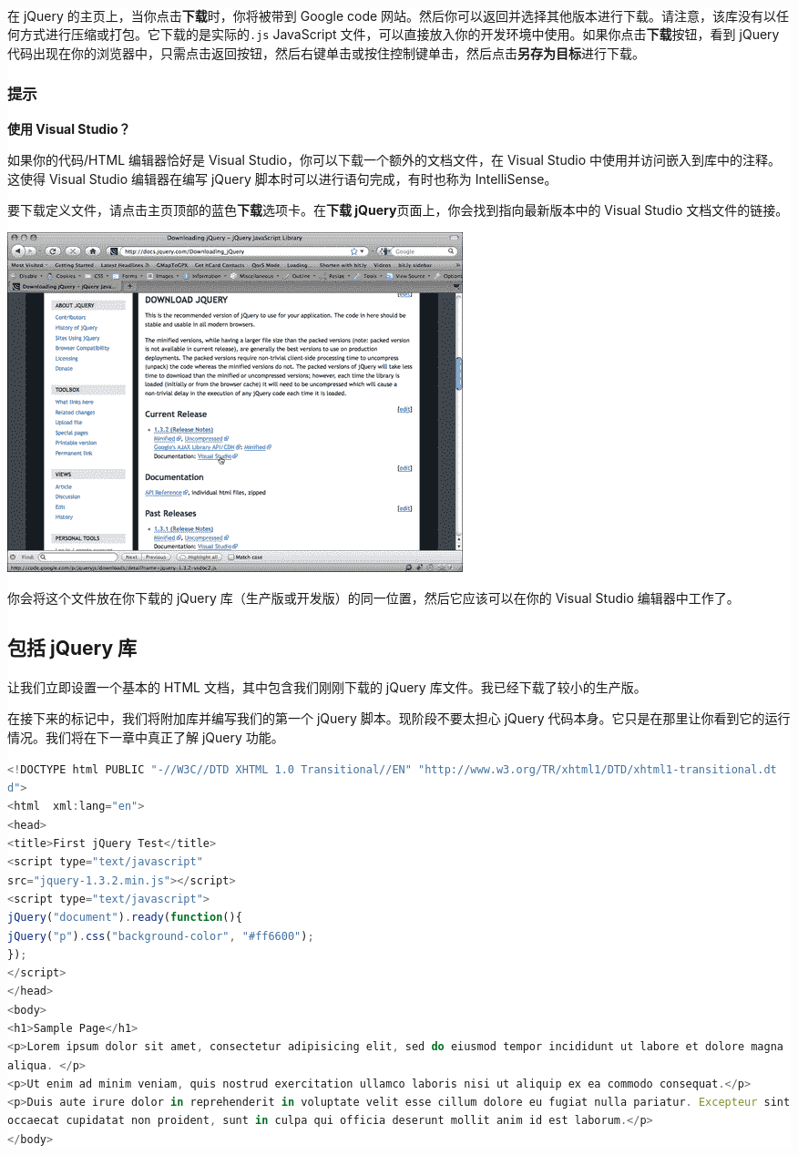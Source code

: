 在 jQuery 的主页上，当你点击**下载**时，你将被带到 Google code 网站。然后你可以返回并选择其他版本进行下载。请注意，该库没有以任何方式进行压缩或打包。它下载的是实际的`.js` JavaScript 文件，可以直接放入你的开发环境中使用。如果你点击**下载**按钮，看到 jQuery 代码出现在你的浏览器中，只需点击返回按钮，然后右键单击或按住控制键单击，然后点击**另存为目标**进行下载。

### 提示

**使用 Visual Studio？**

如果你的代码/HTML 编辑器恰好是 Visual Studio，你可以下载一个额外的文档文件，在 Visual Studio 中使用并访问嵌入到库中的注释。这使得 Visual Studio 编辑器在编写 jQuery 脚本时可以进行语句完成，有时也称为 IntelliSense。

要下载定义文件，请点击主页顶部的蓝色**下载**选项卡。在**下载 jQuery**页面上，你会找到指向最新版本中的 Visual Studio 文档文件的链接。

![从 jQuery 网站下载](img/1742_01_07.jpg)

你会将这个文件放在你下载的 jQuery 库（生产版或开发版）的同一位置，然后它应该可以在你的 Visual Studio 编辑器中工作了。

## 包括 jQuery 库

让我们立即设置一个基本的 HTML 文档，其中包含我们刚刚下载的 jQuery 库文件。我已经下载了较小的生产版。

在接下来的标记中，我们将附加库并编写我们的第一个 jQuery 脚本。现阶段不要太担心 jQuery 代码本身。它只是在那里让你看到它的运行情况。我们将在下一章中真正了解 jQuery 功能。

```js
<!DOCTYPE html PUBLIC "-//W3C//DTD XHTML 1.0 Transitional//EN" "http://www.w3.org/TR/xhtml1/DTD/xhtml1-transitional.dtd">
<html  xml:lang="en">
<head>
<title>First jQuery Test</title>
<script type="text/javascript"
src="jquery-1.3.2.min.js"></script>
<script type="text/javascript">
jQuery("document").ready(function(){
jQuery("p").css("background-color", "#ff6600");
});
</script>
</head>
<body>
<h1>Sample Page</h1>
<p>Lorem ipsum dolor sit amet, consectetur adipisicing elit, sed do eiusmod tempor incididunt ut labore et dolore magna aliqua. </p>
<p>Ut enim ad minim veniam, quis nostrud exercitation ullamco laboris nisi ut aliquip ex ea commodo consequat.</p>
<p>Duis aute irure dolor in reprehenderit in voluptate velit esse cillum dolore eu fugiat nulla pariatur. Excepteur sint occaecat cupidatat non proident, sunt in culpa qui officia deserunt mollit anim id est laborum.</p>
</body>
```